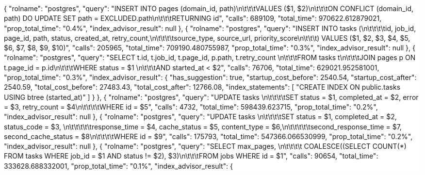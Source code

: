   {
    "rolname": "postgres",
    "query": "INSERT INTO pages (domain_id, path)\n\t\t\tVALUES ($1, $2)\n\t\t\tON CONFLICT (domain_id, path) DO UPDATE SET path = EXCLUDED.path\n\t\t\tRETURNING id",
    "calls": 689109,
    "total_time": 970622.612879021,
    "prop_total_time": "0.4%",
    "index_advisor_result": null
  },
  {
    "rolname": "postgres",
    "query": "INSERT INTO tasks (\n\t\t\t\tid, job_id, page_id, path, status, created_at, retry_count,\n\t\t\t\tsource_type, source_url, priority_score\n\t\t\t) VALUES ($1, $2, $3, $4, $5, $6, $7, $8, $9, $10)",
    "calls": 205965,
    "total_time": 709190.480755987,
    "prop_total_time": "0.3%",
    "index_advisor_result": null
  },
  {
    "rolname": "postgres",
    "query": "SELECT t.id, t.job_id, t.page_id, p.path, t.retry_count \n\t\t\tFROM tasks t\n\t\t\tJOIN pages p ON t.page_id = p.id\n\t\t\tWHERE status = $1 \n\t\t\tAND started_at < $2",
    "calls": 76706,
    "total_time": 629021.952581001,
    "prop_total_time": "0.3%",
    "index_advisor_result": {
      "has_suggestion": true,
      "startup_cost_before": 2540.54,
      "startup_cost_after": 2540.59,
      "total_cost_before": 27483.43,
      "total_cost_after": 12766.08,
      "index_statements": [
        "CREATE INDEX ON public.tasks USING btree (started_at)"
      ]
    }
  },
  {
    "rolname": "postgres",
    "query": "UPDATE tasks \n\t\t\t\tSET status = $1, completed_at = $2, error = $3, retry_count = $4\n\t\t\t\tWHERE id = $5",
    "calls": 4732,
    "total_time": 598439.623715,
    "prop_total_time": "0.2%",
    "index_advisor_result": null
  },
  {
    "rolname": "postgres",
    "query": "UPDATE tasks \n\t\t\t\tSET status = $1, completed_at = $2, status_code = $3, \n\t\t\t\t\tresponse_time = $4, cache_status = $5, content_type = $6,\n\t\t\t\t\tsecond_response_time = $7, second_cache_status = $8\n\t\t\t\tWHERE id = $9",
    "calls": 175793,
    "total_time": 547366.066530999,
    "prop_total_time": "0.2%",
    "index_advisor_result": null
  },
  {
    "rolname": "postgres",
    "query": "SELECT max_pages, \n\t\t\t\t   COALESCE((SELECT COUNT(*) FROM tasks WHERE job_id = $1 AND status != $2), $3)\n\t\t\tFROM jobs WHERE id = $1",
    "calls": 90654,
    "total_time": 333628.688332001,
    "prop_total_time": "0.1%",
    "index_advisor_result": {